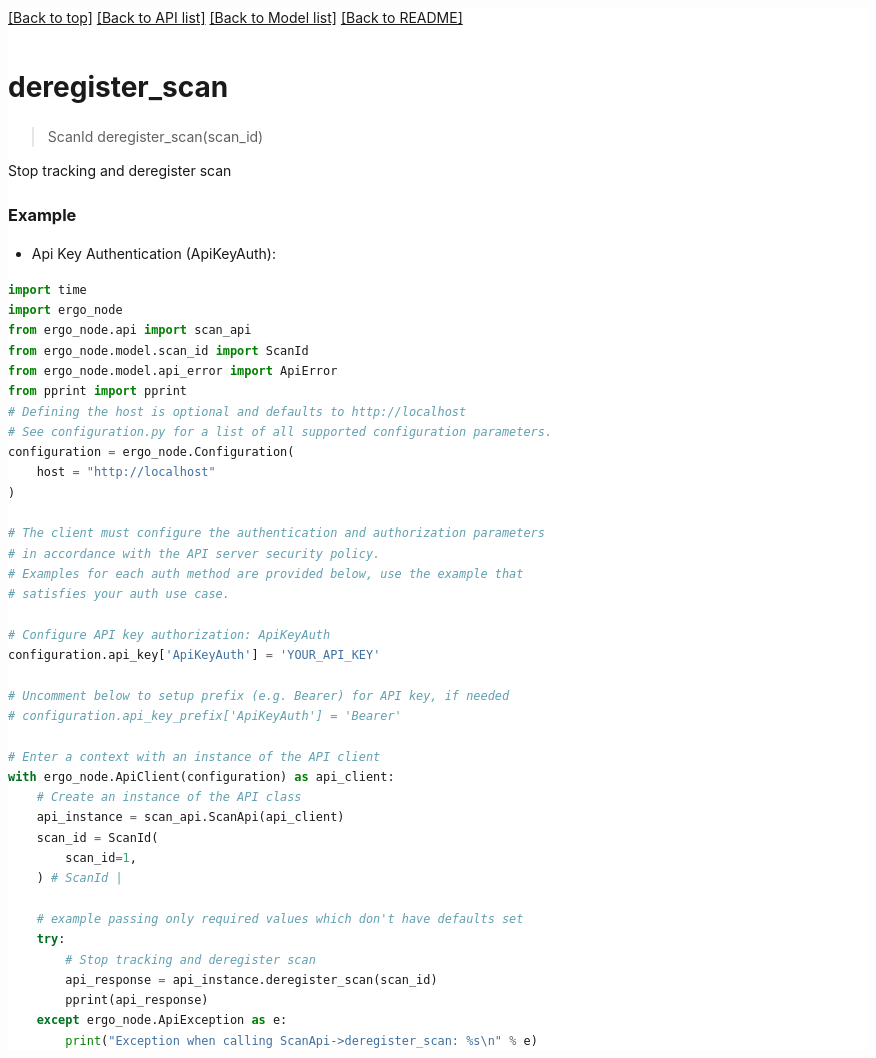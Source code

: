 [[Back to top]](#) [[Back to API list]](../README.md#documentation-for-api-endpoints) [[Back to Model list]](../README.md#documentation-for-models) [[Back to README]](../README.md)

# **deregister_scan**
> ScanId deregister_scan(scan_id)

Stop tracking and deregister scan

### Example

* Api Key Authentication (ApiKeyAuth):

```python
import time
import ergo_node
from ergo_node.api import scan_api
from ergo_node.model.scan_id import ScanId
from ergo_node.model.api_error import ApiError
from pprint import pprint
# Defining the host is optional and defaults to http://localhost
# See configuration.py for a list of all supported configuration parameters.
configuration = ergo_node.Configuration(
    host = "http://localhost"
)

# The client must configure the authentication and authorization parameters
# in accordance with the API server security policy.
# Examples for each auth method are provided below, use the example that
# satisfies your auth use case.

# Configure API key authorization: ApiKeyAuth
configuration.api_key['ApiKeyAuth'] = 'YOUR_API_KEY'

# Uncomment below to setup prefix (e.g. Bearer) for API key, if needed
# configuration.api_key_prefix['ApiKeyAuth'] = 'Bearer'

# Enter a context with an instance of the API client
with ergo_node.ApiClient(configuration) as api_client:
    # Create an instance of the API class
    api_instance = scan_api.ScanApi(api_client)
    scan_id = ScanId(
        scan_id=1,
    ) # ScanId | 

    # example passing only required values which don't have defaults set
    try:
        # Stop tracking and deregister scan
        api_response = api_instance.deregister_scan(scan_id)
        pprint(api_response)
    except ergo_node.ApiException as e:
        print("Exception when calling ScanApi->deregister_scan: %s\n" % e)
```
